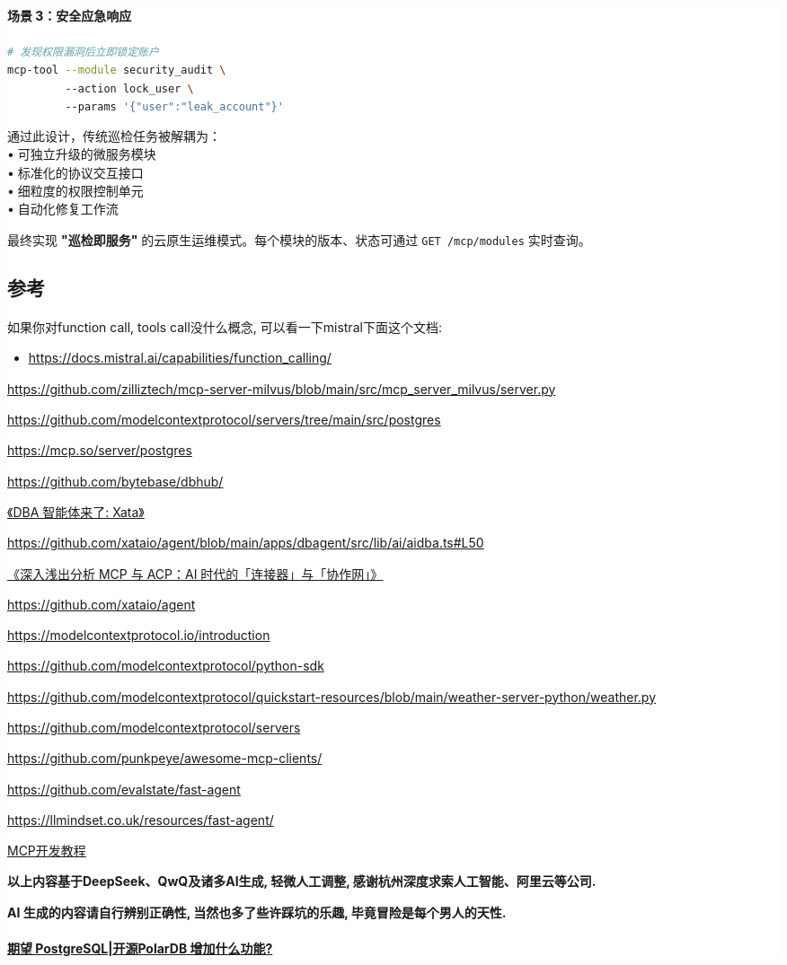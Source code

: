 #### 场景 3：安全应急响应  
```bash  
# 发现权限漏洞后立即锁定账户  
mcp-tool --module security_audit \  
         --action lock_user \  
         --params '{"user":"leak_account"}'  
```  
  
  
通过此设计，传统巡检任务被解耦为：  
• 可独立升级的微服务模块  
• 标准化的协议交互接口  
• 细粒度的权限控制单元  
• 自动化修复工作流  
  
最终实现 **"巡检即服务"** 的云原生运维模式。每个模块的版本、状态可通过 `GET /mcp/modules` 实时查询。  
  
  
## 参考  
如果你对function call, tools call没什么概念, 可以看一下mistral下面这个文档:  
- https://docs.mistral.ai/capabilities/function_calling/  
  
https://github.com/zilliztech/mcp-server-milvus/blob/main/src/mcp_server_milvus/server.py  
  
https://github.com/modelcontextprotocol/servers/tree/main/src/postgres  
  
https://mcp.so/server/postgres  
  
https://github.com/bytebase/dbhub/  
   
[《DBA 智能体来了: Xata》](../202503/20250321_02.md)  
   
https://github.com/xataio/agent/blob/main/apps/dbagent/src/lib/ai/aidba.ts#L50  
  
[《深入浅出分析 MCP 与 ACP：AI 时代的「连接器」与「协作网」》](../202503/20250318_01.md)   
  
https://github.com/xataio/agent  
  
https://modelcontextprotocol.io/introduction  
  
https://github.com/modelcontextprotocol/python-sdk  
  
https://github.com/modelcontextprotocol/quickstart-resources/blob/main/weather-server-python/weather.py  
  
https://github.com/modelcontextprotocol/servers   
  
https://github.com/punkpeye/awesome-mcp-clients/  
  
https://github.com/evalstate/fast-agent  
  
https://llmindset.co.uk/resources/fast-agent/  
   
[MCP开发教程](https://zhuanlan.zhihu.com/p/21166726702)   
   
<b> 以上内容基于DeepSeek、QwQ及诸多AI生成, 轻微人工调整, 感谢杭州深度求索人工智能、阿里云等公司. </b>       
    
<b> AI 生成的内容请自行辨别正确性, 当然也多了些许踩坑的乐趣, 毕竟冒险是每个男人的天性.  </b>      
    
  
  
#### [期望 PostgreSQL|开源PolarDB 增加什么功能?](https://github.com/digoal/blog/issues/76 "269ac3d1c492e938c0191101c7238216")
  